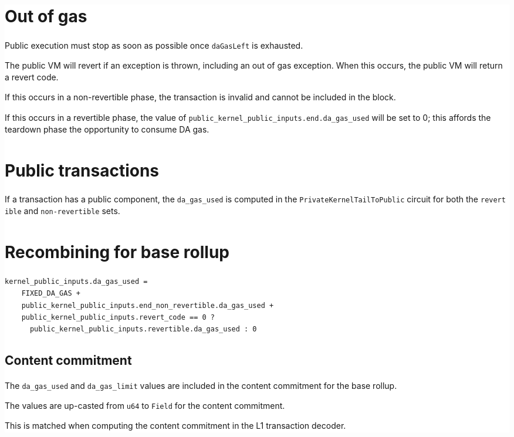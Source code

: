 # Out of gas

Public execution must stop as soon as possible once `daGasLeft` is exhausted.

The public VM will revert if an exception is thrown, including an out of gas exception.
When this occurs, the public VM will return a revert code.

If this occurs in a non-revertible phase, the transaction is invalid and cannot be included in the block.

If this occurs in a revertible phase, the value of  `public_kernel_public_inputs.end.da_gas_used` will be set to 0; this affords the teardown phase the opportunity to consume DA gas.


# Public transactions

If a transaction has a public component, the `da_gas_used` is computed in the `PrivateKernelTailToPublic` circuit for both the `revertible` and `non-revertible` sets.


# Recombining for base rollup

```
kernel_public_inputs.da_gas_used =
    FIXED_DA_GAS +
    public_kernel_public_inputs.end_non_revertible.da_gas_used +
    public_kernel_public_inputs.revert_code == 0 ? 
      public_kernel_public_inputs.revertible.da_gas_used : 0
```

## Content commitment

The `da_gas_used` and `da_gas_limit` values are included in the content commitment for the base rollup.

The values are up-casted from `u64` to `Field` for the content commitment.

This is matched when computing the content commitment in the L1 transaction decoder.

